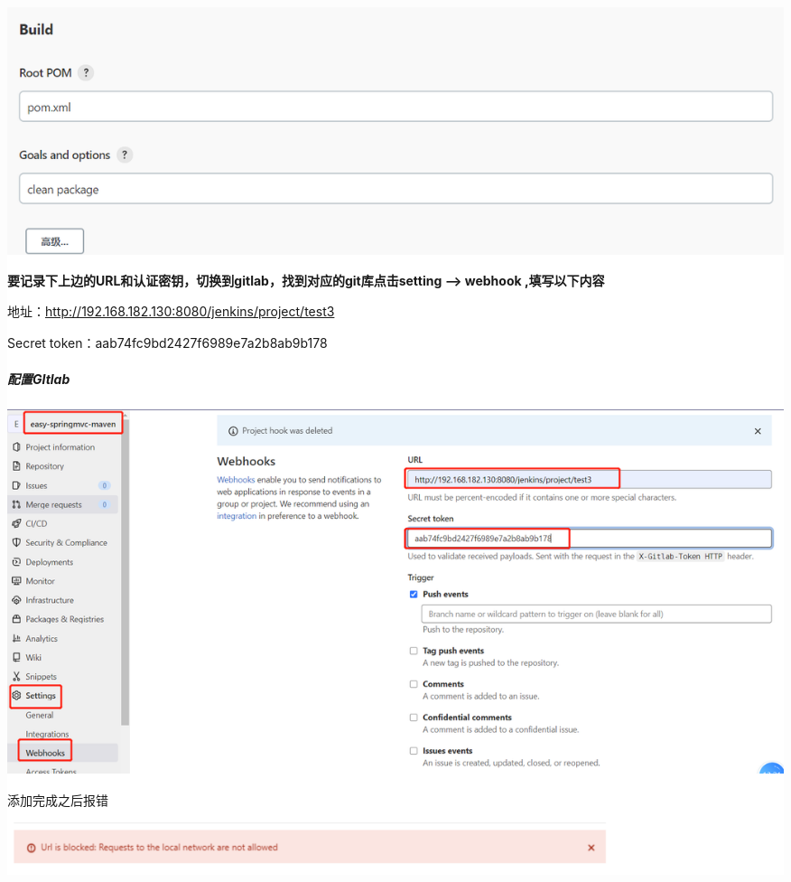 ![img](assets/Jenkins-webhooks自动触发/1671003567422-b95fb9a9-7222-49c5-85df-bf3d2384a5b8.png)

**要记录下上边的URL和认证密钥，切换到gitlab，找到对应的git库点击setting --> webhook ,填写以下内容**

地址：http://192.168.182.130:8080/jenkins/project/test3

Secret token：aab74fc9bd2427f6989e7a2b8ab9b178

##### 配置GItlab

![img](assets/Jenkins-webhooks自动触发/1652339455002-72def8cc-e155-4be7-96a1-d48adeb01e86.png)

添加完成之后报错

![img](assets/Jenkins-webhooks自动触发/1652339455454-3c93b938-d71d-402d-95c2-dae1ad91ae79.png)
